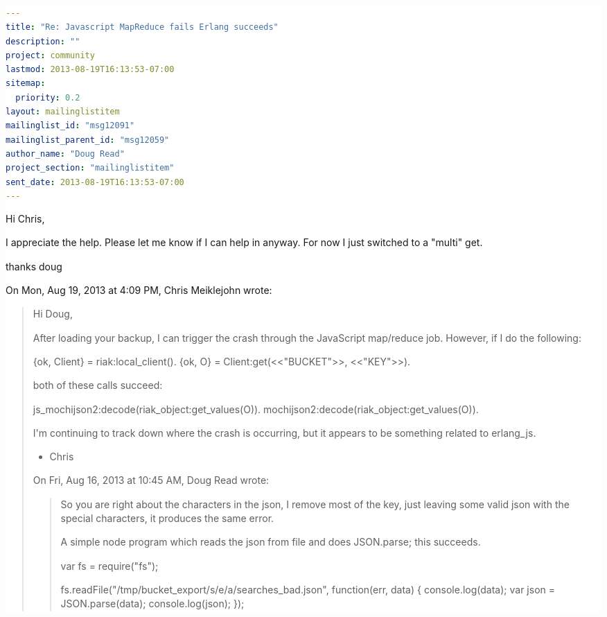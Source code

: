 ```yaml
---
title: "Re: Javascript MapReduce fails Erlang succeeds"
description: ""
project: community
lastmod: 2013-08-19T16:13:53-07:00
sitemap:
  priority: 0.2
layout: mailinglistitem
mailinglist_id: "msg12091"
mailinglist_parent_id: "msg12059"
author_name: "Doug Read"
project_section: "mailinglistitem"
sent_date: 2013-08-19T16:13:53-07:00
---
```



Hi Chris,

I appreciate the help. Please let me know if I can help in anyway. For
now I just switched to a "multi" get.

thanks
doug


On Mon, Aug 19, 2013 at 4:09 PM, Chris Meiklejohn wrote:

> Hi Doug,
>
> After loading your backup, I can trigger the crash through the JavaScript
> map/reduce job. However, if I do the following:
>
> {ok, Client} = riak:local\_client().
> {ok, O} = Client:get(<<"BUCKET">>, <<"KEY">>).
>
> both of these calls succeed:
>
> js\_mochijson2:decode(riak\_object:get\_values(O)).
> mochijson2:decode(riak\_object:get\_values(O)).
>
> I'm continuing to track down where the crash is occurring, but it appears
> to be something related to erlang\_js.
>
> - Chris
>
>
>
> On Fri, Aug 16, 2013 at 10:45 AM, Doug Read  wrote:
>
>> So you are right about the characters in the json, I remove most of the
>> key, just leaving some valid json with the special characters, it produces
>> the same error.
>>
>> A simple node program which reads the json from file and does JSON.parse;
>> this succeeds.
>>
>> var fs = require("fs");
>>
>> fs.readFile("/tmp/bucket\_export/s/e/a/searches\_bad.json", function(err,
>> data) {
>> console.log(data);
>> var json = JSON.parse(data);
>> console.log(json);
>> });
>>